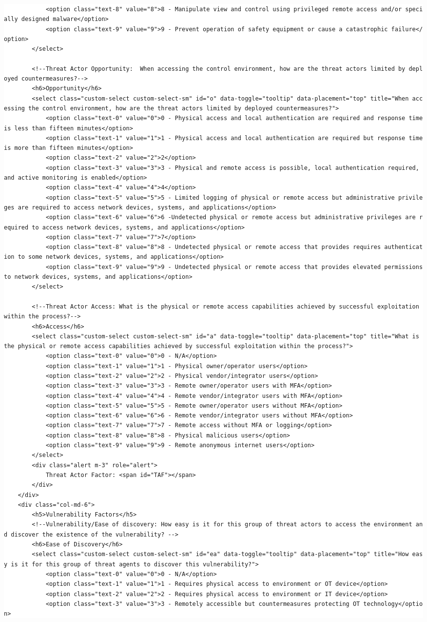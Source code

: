                 <option class="text-8" value="8">8 - Manipulate view and control using privileged remote access and/or specially designed malware</option>
                <option class="text-9" value="9">9 - Prevent operation of safety equipment or cause a catastrophic failure</option>
            </select>

            <!--Threat Actor Opportunity:  When accessing the control environment, how are the threat actors limited by deployed countermeasures?-->
            <h6>Opportunity</h6>
            <select class="custom-select custom-select-sm" id="o" data-toggle="tooltip" data-placement="top" title="When accessing the control environment, how are the threat actors limited by deployed countermeasures?">
                <option class="text-0" value="0">0 - Physical access and local authentication are required and response time is less than fifteen minutes</option>
                <option class="text-1" value="1">1 - Physical access and local authentication are required but response time is more than fifteen minutes</option>
                <option class="text-2" value="2">2</option>
                <option class="text-3" value="3">3 - Physical and remote access is possible, local authentication required, and active monitoring is enabled</option>
                <option class="text-4" value="4">4</option>
                <option class="text-5" value="5">5 - Limited logging of physical or remote access but administrative privileges are required to access network devices, systems, and applications</option>
                <option class="text-6" value="6">6 -Undetected physical or remote access but administrative privileges are required to access network devices, systems, and applications</option>
                <option class="text-7" value="7">7</option>
                <option class="text-8" value="8">8 - Undetected physical or remote access that provides requires authentication to some network devices, systems, and applications</option>
                <option class="text-9" value="9">9 - Undetected physical or remote access that provides elevated permissions to network devices, systems, and applications</option>
            </select>

            <!--Threat Actor Access: What is the physical or remote access capabilities achieved by successful exploitation within the process?-->
            <h6>Access</h6>
            <select class="custom-select custom-select-sm" id="a" data-toggle="tooltip" data-placement="top" title="What is the physical or remote access capabilities achieved by successful exploitation within the process?">
                <option class="text-0" value="0">0 - N/A</option>
                <option class="text-1" value="1">1 - Physical owner/operator users</option>
                <option class="text-2" value="2">2 - Physical vendor/integrator users</option>
                <option class="text-3" value="3">3 - Remote owner/operator users with MFA</option>
                <option class="text-4" value="4">4 - Remote vendor/integrator users with MFA</option>
                <option class="text-5" value="5">5 - Remote owner/operator users without MFA</option>
                <option class="text-6" value="6">6 - Remote vendor/integrator users without MFA</option>
                <option class="text-7" value="7">7 - Remote access without MFA or logging</option>
                <option class="text-8" value="8">8 - Physical malicious users</option>
                <option class="text-9" value="9">9 - Remote anonymous internet users</option>
            </select>
            <div class="alert m-3" role="alert">
                Threat Actor Factor: <span id="TAF"></span>
            </div>
        </div>
        <div class="col-md-6">
            <h5>Vulnerability Factors</h5>
            <!--Vulnerability/Ease of discovery: How easy is it for this group of threat actors to access the environment and discover the existence of the vulnerability? -->
            <h6>Ease of Discovery</h6>
            <select class="custom-select custom-select-sm" id="ea" data-toggle="tooltip" data-placement="top" title="How easy is it for this group of threat agents to discover this vulnerability?">
                <option class="text-0" value="0">0 - N/A</option>
                <option class="text-1" value="1">1 - Requires physical access to environment or OT device</option>
                <option class="text-2" value="2">2 - Requires physical access to environment or IT device</option>
                <option class="text-3" value="3">3 - Remotely accessible but countermeasures protecting OT technology</option>